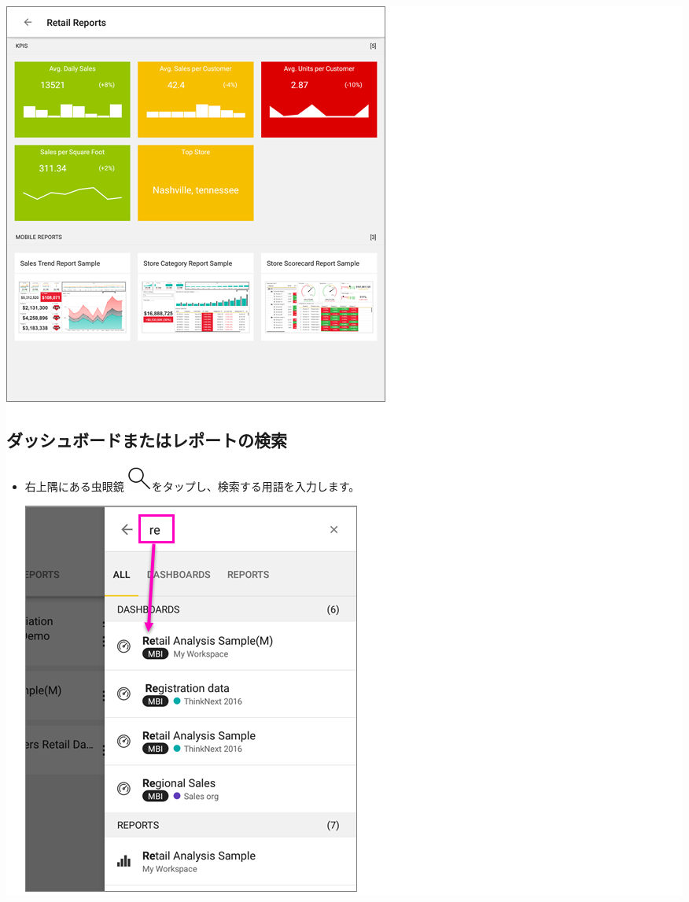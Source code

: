    ![Reporting Services サンプル](media/mobile-android-tablet-app-get-started/power-bi-android-tablet-ssrs-samples.png)

## <a name="search-for-a-dashboard-or-report"></a>ダッシュボードまたはレポートの検索
* 右上隅にある虫眼鏡 ![[検索] アイコン](media/mobile-android-tablet-app-get-started/power-bi-ipad-search-icon.png)をタップし、検索する用語を入力します。
  
    ![検索結果](media/mobile-android-tablet-app-get-started/power-bi-android-tablet-search.png)
  